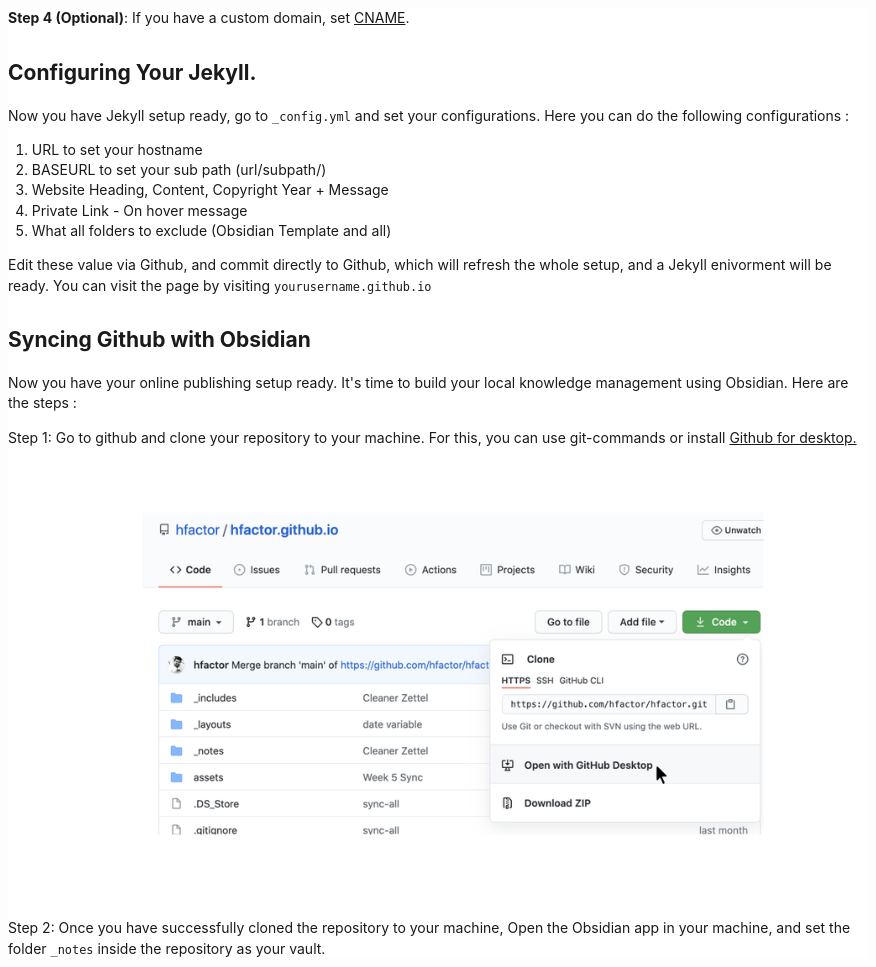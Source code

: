 
**Step 4 (Optional)**: If you have a custom domain, set [CNAME](https://docs.github.com/en/pages/getting-started-with-github-pages/securing-your-github-pages-site-with-https). 

## Configuring Your Jekyll. 

Now you have Jekyll setup ready, go to `_config.yml` and set your configurations. Here you can do the following configurations : 
1. URL to set your hostname
2. BASEURL to set your sub path (url/subpath/)
3. Website Heading, Content, Copyright Year + Message
4. Private Link - On hover message
5. What all folders to exclude (Obsidian Template and all)

Edit these value via Github, and commit directly to Github, which will refresh the whole setup, and a Jekyll enivorment will be ready. You can visit the page by visiting  `yourusername.github.io`


## Syncing Github with Obsidian

Now you have your online publishing setup ready. It's time to build your local knowledge management using Obsidian. Here are the steps : 

Step 1: Go to github and clone your repository to your machine. For this, you can use git-commands or install [Github for desktop.](https://desktop.github.com/) 
<img src="../assets/img/4-how-to.png" width="100%">

Step 2: Once you have successfully cloned the repository to your machine, Open the Obsidian app in your machine, and set the folder `_notes` inside the repository as your vault. 